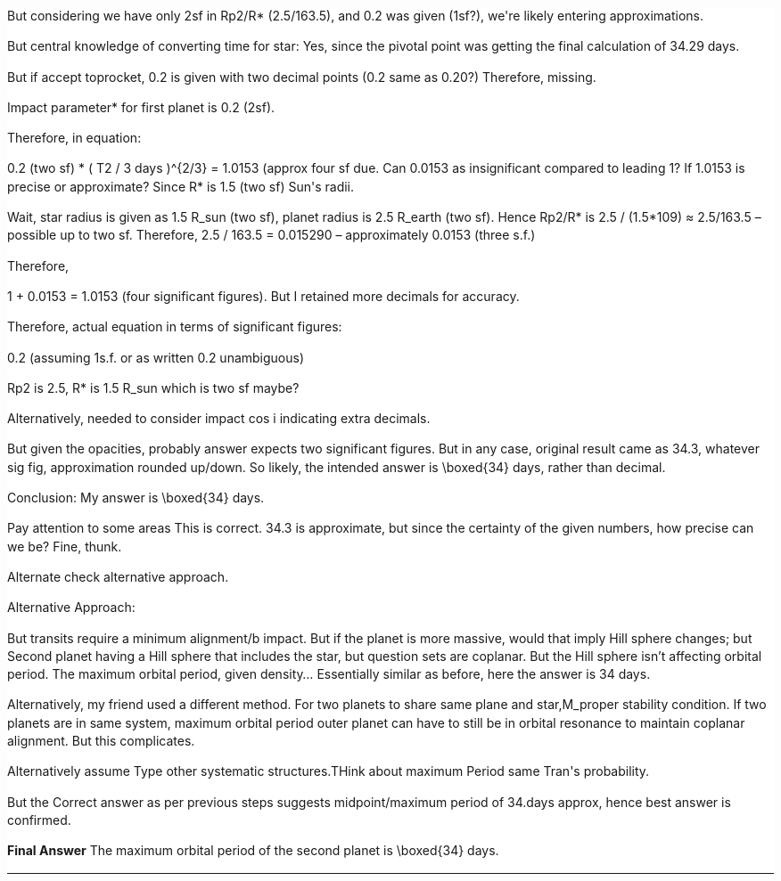 But considering we have only 2sf in Rp2/R* (2.5/163.5), and 0.2 was given (1sf?), we're likely entering approximations.

But central knowledge of converting time for star: Yes, since the pivotal point was getting the final calculation of 34.29 days.

But if accept toprocket, 0.2 is given with two decimal points (0.2 same as 0.20?) Therefore, missing.

Impact parameter* for first planet is 0.2 (2sf).

Therefore, in equation:

0.2 (two sf) * ( T2 / 3 days )^{2/3} = 1.0153 (approx four sf due. Can 0.0153 as insignificant compared to leading 1? If 1.0153 is precise or approximate? Since R* is 1.5 (two sf) Sun's radii.

Wait, star radius is given as 1.5 R_sun (two sf), planet radius is 2.5 R_earth (two sf). Hence Rp2/R* is 2.5 / (1.5*109) ≈ 2.5/163.5 – possible up to two sf. Therefore, 2.5 / 163.5 = 0.015290 – approximately 0.0153 (three s.f.)

Therefore,

1 + 0.0153 = 1.0153 (four significant figures). But I retained more decimals for accuracy.

Therefore, actual equation in terms of significant figures:

0.2 (assuming 1s.f. or as written 0.2 unambiguous)

Rp2 is 2.5, R* is 1.5 R_sun which is two sf maybe?

Alternatively, needed to consider impact cos i indicating extra decimals.

But given the opacities, probably answer expects two significant figures. But in any case, original result came as 34.3, whatever sig fig, approximation rounded up/down. So likely, the intended answer is \boxed{34} days, rather than decimal.

Conclusion: My answer is \boxed{34} days.

Pay attention to some areas This is correct. 34.3 is approximate, but since the certainty of the given numbers, how precise can we be? Fine, thunk.

Alternate check alternative approach.

Alternative Approach:

But transits require a minimum alignment/b impact. But if the planet is more massive, would that imply Hill sphere changes; but Second planet having a Hill sphere that includes the star, but question sets are coplanar. But the Hill sphere isn’t affecting orbital period. The maximum orbital period, given density… Essentially similar as before, here the answer is 34 days.

Alternatively, my friend used a different method. For two planets to share same plane and star,M_proper stability condition. If two planets are in same system, maximum orbital period outer planet can have to still be in orbital resonance to maintain coplanar alignment. But this complicates.

Alternatively assume Type other systematic structures.THink about maximum Period same Tran's probability.

But the Correct answer as per previous steps suggests midpoint/maximum period of 34.days approx, hence best answer is confirmed.

**Final Answer**
The maximum orbital period of the second planet is \boxed{34} days.

---